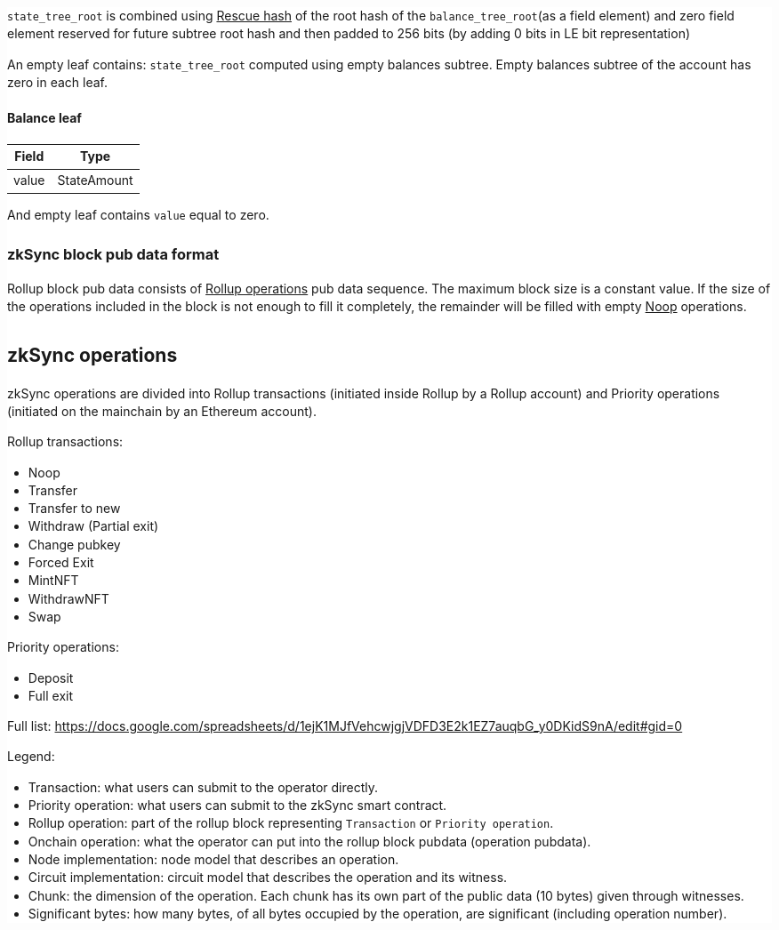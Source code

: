 `state_tree_root` is combined using [Rescue hash](#rescue-hash) of the root hash of the `balance_tree_root`(as a field
element) and zero field element reserved for future subtree root hash and then padded to 256 bits (by adding 0 bits in
LE bit representation)

An empty leaf contains: `state_tree_root` computed using empty balances subtree. Empty balances subtree of the account
has zero in each leaf.

#### Balance leaf

| Field | Type        |
| ----- | ----------- |
| value | StateAmount |

And empty leaf contains `value` equal to zero.

### zkSync block pub data format

Rollup block pub data consists of [Rollup operations](#zksync-operations) pub data sequence. The maximum block size is a
constant value. If the size of the operations included in the block is not enough to fill it completely, the remainder
will be filled with empty [Noop](#1-noop-operation) operations.

## zkSync operations

zkSync operations are divided into Rollup transactions (initiated inside Rollup by a Rollup account) and Priority
operations (initiated on the mainchain by an Ethereum account).

Rollup transactions:

- Noop
- Transfer
- Transfer to new
- Withdraw (Partial exit)
- Change pubkey
- Forced Exit
- MintNFT
- WithdrawNFT
- Swap

Priority operations:

- Deposit
- Full exit

Full list: <https://docs.google.com/spreadsheets/d/1ejK1MJfVehcwjgjVDFD3E2k1EZ7auqbG_y0DKidS9nA/edit#gid=0>

Legend:

- Transaction: what users can submit to the operator directly.
- Priority operation: what users can submit to the zkSync smart contract.
- Rollup operation: part of the rollup block representing `Transaction` or `Priority operation`.
- Onchain operation: what the operator can put into the rollup block pubdata (operation pubdata).
- Node implementation: node model that describes an operation.
- Circuit implementation: circuit model that describes the operation and its witness.
- Chunk: the dimension of the operation. Each chunk has its own part of the public data (10 bytes) given through
  witnesses.
- Significant bytes: how many bytes, of all bytes occupied by the operation, are significant (including operation
  number).